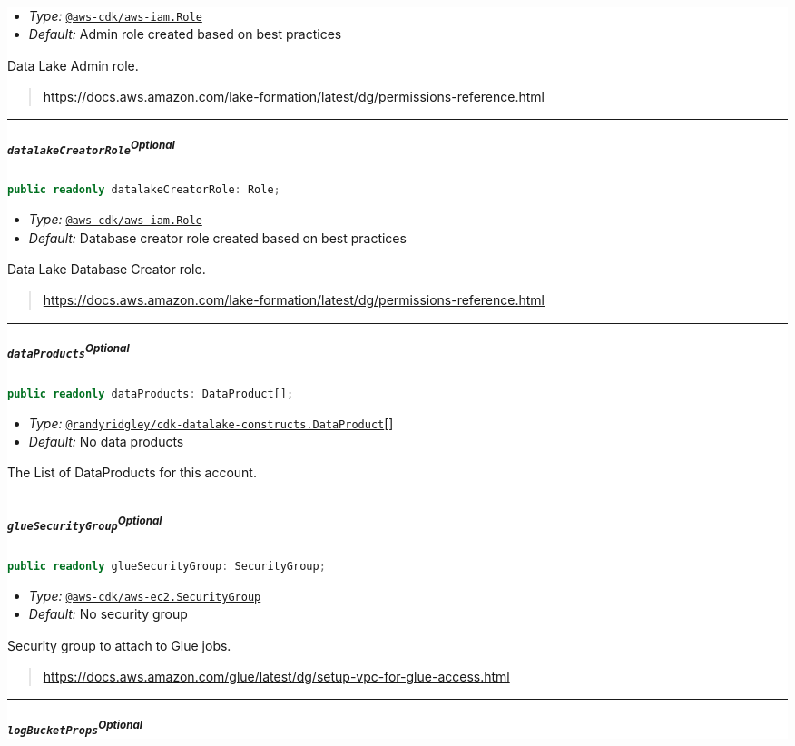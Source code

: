 - *Type:* [`@aws-cdk/aws-iam.Role`](#@aws-cdk/aws-iam.Role)
- *Default:* Admin role created based on best practices

Data Lake Admin role.

> https://docs.aws.amazon.com/lake-formation/latest/dg/permissions-reference.html

---

##### `datalakeCreatorRole`<sup>Optional</sup> <a name="@randyridgley/cdk-datalake-constructs.DataLakeProperties.property.datalakeCreatorRole"></a>

```typescript
public readonly datalakeCreatorRole: Role;
```

- *Type:* [`@aws-cdk/aws-iam.Role`](#@aws-cdk/aws-iam.Role)
- *Default:* Database creator role created based on best practices

Data Lake Database Creator role.

> https://docs.aws.amazon.com/lake-formation/latest/dg/permissions-reference.html

---

##### `dataProducts`<sup>Optional</sup> <a name="@randyridgley/cdk-datalake-constructs.DataLakeProperties.property.dataProducts"></a>

```typescript
public readonly dataProducts: DataProduct[];
```

- *Type:* [`@randyridgley/cdk-datalake-constructs.DataProduct`](#@randyridgley/cdk-datalake-constructs.DataProduct)[]
- *Default:* No data products

The List of DataProducts for this account.

---

##### `glueSecurityGroup`<sup>Optional</sup> <a name="@randyridgley/cdk-datalake-constructs.DataLakeProperties.property.glueSecurityGroup"></a>

```typescript
public readonly glueSecurityGroup: SecurityGroup;
```

- *Type:* [`@aws-cdk/aws-ec2.SecurityGroup`](#@aws-cdk/aws-ec2.SecurityGroup)
- *Default:* No security group

Security group to attach to Glue jobs.

> https://docs.aws.amazon.com/glue/latest/dg/setup-vpc-for-glue-access.html

---

##### `logBucketProps`<sup>Optional</sup> <a name="@randyridgley/cdk-datalake-constructs.DataLakeProperties.property.logBucketProps"></a>
